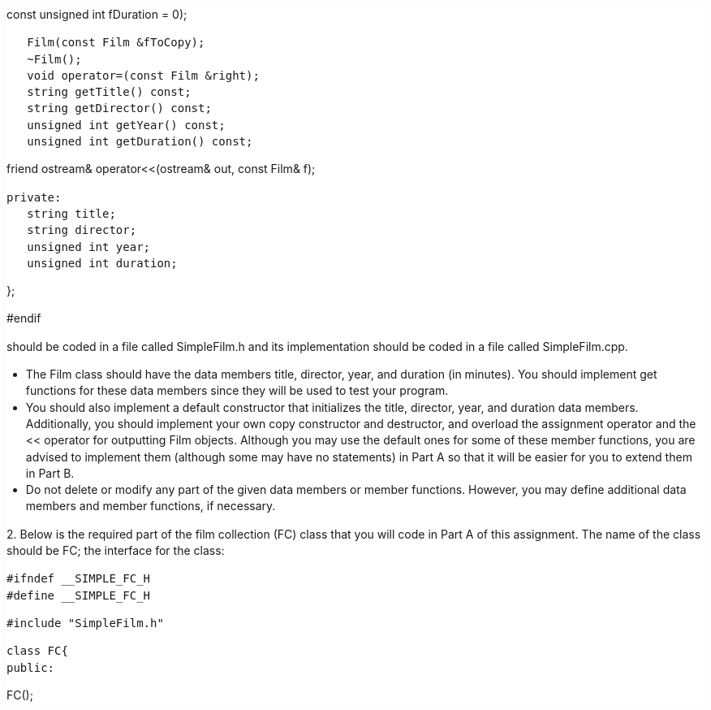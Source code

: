 const unsigned int fDuration = 0);

<pre>   Film(const Film &amp;fToCopy);
   ~Film();
   void operator=(const Film &amp;right);
   string getTitle() const;
   string getDirector() const;
   unsigned int getYear() const;
   unsigned int getDuration() const;
</pre>
friend ostream&amp; operator&lt;&lt;(ostream&amp; out, const Film&amp; f);

<pre>private:
   string title;
   string director;
   unsigned int year;
   unsigned int duration;
</pre>
};

#endif

</div>
</div>
</div>
<div class="layoutArea">
<div class="column">
should be coded in a file called SimpleFilm.h and its implementation should be coded in a file called SimpleFilm.cpp.

</div>
</div>
</div>
<div class="page" title="Page 2">
<div class="layoutArea">
<div class="column">
<ul>
<li>The Film class should have the data members title, director, year, and duration (in minutes). You should implement get functions for these data members since they will be used to test your program.</li>
<li>You should also implement a default constructor that initializes the title, director, year, and duration data members. Additionally, you should implement your own copy constructor and destructor, and overload the assignment operator and the &lt;&lt; operator for outputting Film objects. Although you may use the default ones for some of these member functions, you are advised to implement them (although some may have no statements) in Part A so that it will be easier for you to extend them in Part B.</li>
<li>Do not delete or modify any part of the given data members or member functions. However, you may define additional data members and member functions, if necessary.</li>
</ul>
2. Below is the required part of the film collection (FC) class that you will code in Part A of this assignment. The name of the class should be FC; the interface for the class:

</div>
</div>
<div class="section">
<div class="layoutArea">
<div class="column">
<pre>#ifndef __SIMPLE_FC_H
#define __SIMPLE_FC_H
</pre>
<pre>#include "SimpleFilm.h"
</pre>
<pre>class FC{
public:
</pre>
FC();
